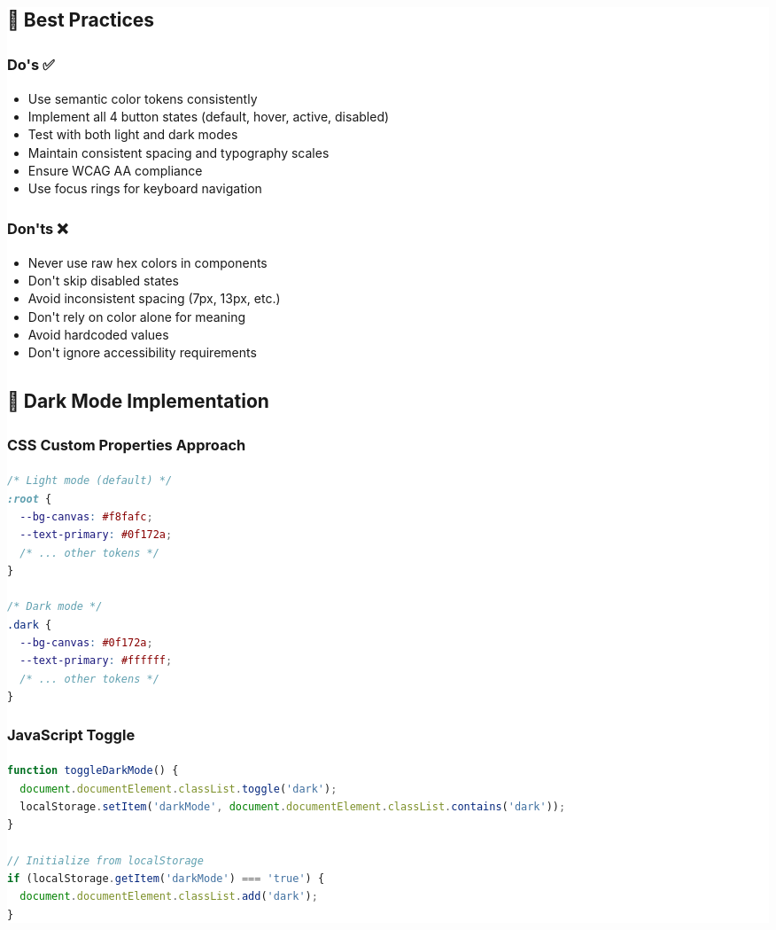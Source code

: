 ## 🎯 Best Practices

### Do's ✅
- Use semantic color tokens consistently
- Implement all 4 button states (default, hover, active, disabled)
- Test with both light and dark modes
- Maintain consistent spacing and typography scales
- Ensure WCAG AA compliance
- Use focus rings for keyboard navigation

### Don'ts ❌
- Never use raw hex colors in components
- Don't skip disabled states
- Avoid inconsistent spacing (7px, 13px, etc.)
- Don't rely on color alone for meaning
- Avoid hardcoded values
- Don't ignore accessibility requirements

## 🔄 Dark Mode Implementation

### CSS Custom Properties Approach
```css
/* Light mode (default) */
:root {
  --bg-canvas: #f8fafc;
  --text-primary: #0f172a;
  /* ... other tokens */
}

/* Dark mode */
.dark {
  --bg-canvas: #0f172a;
  --text-primary: #ffffff;
  /* ... other tokens */
}
```

### JavaScript Toggle
```javascript
function toggleDarkMode() {
  document.documentElement.classList.toggle('dark');
  localStorage.setItem('darkMode', document.documentElement.classList.contains('dark'));
}

// Initialize from localStorage
if (localStorage.getItem('darkMode') === 'true') {
  document.documentElement.classList.add('dark');
}
```
